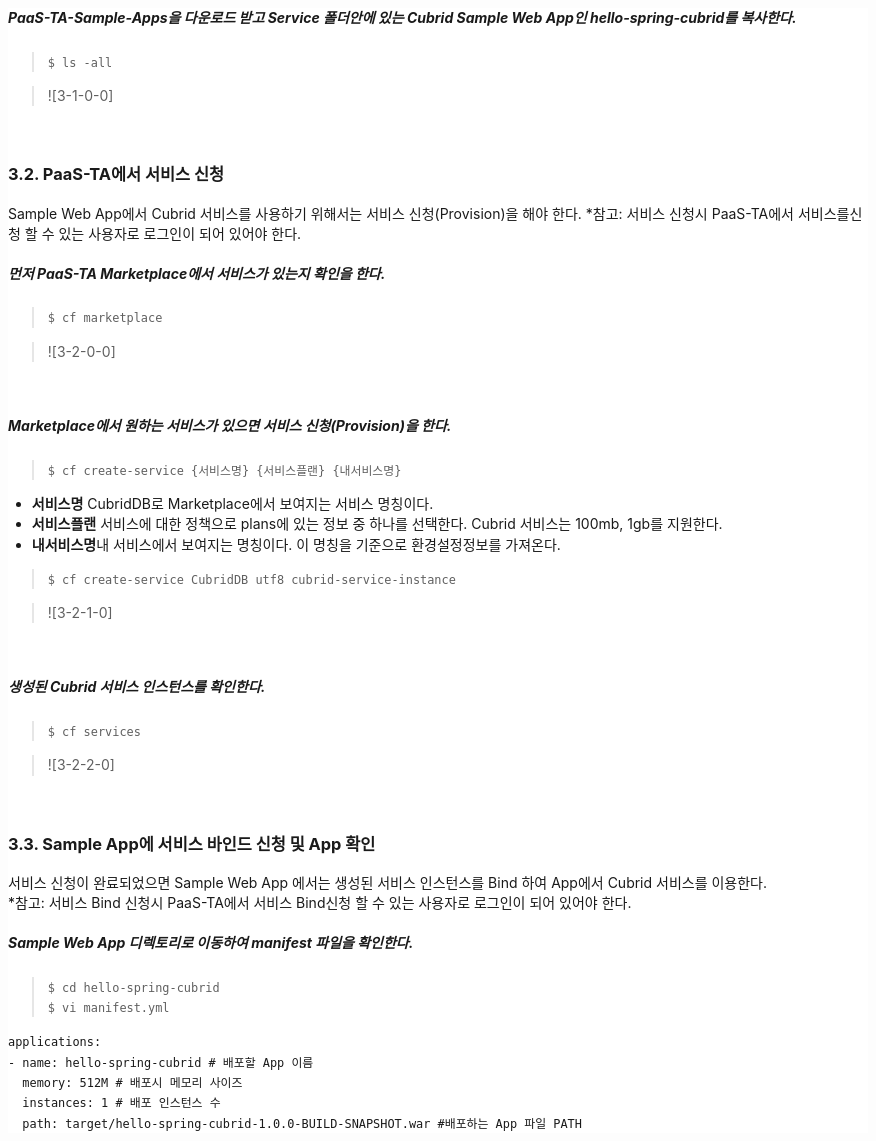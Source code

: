 ##### PaaS-TA-Sample-Apps을 다운로드 받고 Service 폴더안에 있는 Cubrid Sample Web App인 hello-spring-cubrid를 복사한다.

>`$ ls -all `

>![3-1-0-0]

<br>

### <div id='13'> 3.2. PaaS-TA에서 서비스 신청
Sample Web App에서 Cubrid 서비스를 사용하기 위해서는 서비스 신청(Provision)을 해야 한다.
*참고: 서비스 신청시 PaaS-TA에서 서비스를신청 할 수 있는 사용자로 로그인이 되어 있어야 한다.

##### 먼저 PaaS-TA Marketplace에서 서비스가 있는지 확인을 한다.

>`$ cf marketplace `

>![3-2-0-0]

<br>

##### Marketplace에서 원하는 서비스가 있으면 서비스 신청(Provision)을 한다.

>`$ cf create-service {서비스명} {서비스플랜} {내서비스명}  `

- **서비스명** CubridDB로 Marketplace에서 보여지는 서비스 명칭이다.  
- **서비스플랜** 서비스에 대한 정책으로 plans에 있는 정보 중 하나를 선택한다. Cubrid 서비스는 100mb, 1gb를 지원한다.  
- **내서비스명**내 서비스에서 보여지는 명칭이다. 이 명칭을 기준으로 환경설정정보를 가져온다.  

>`$ cf create-service CubridDB utf8 cubrid-service-instance `

>![3-2-1-0]

<br>

##### 생성된 Cubrid 서비스 인스턴스를 확인한다.

>`$ cf services`

> ![3-2-2-0]

<br>

### <div id='14'> 3.3. Sample App에 서비스 바인드 신청 및 App 확인
서비스 신청이 완료되었으면 Sample Web App 에서는 생성된 서비스 인스턴스를 Bind 하여 App에서 Cubrid 서비스를 이용한다.  
*참고: 서비스 Bind 신청시 PaaS-TA에서 서비스 Bind신청 할 수 있는 사용자로 로그인이 되어 있어야 한다.

##### Sample Web App 디렉토리로 이동하여 manifest 파일을 확인한다.

>`$ cd hello-spring-cubrid` <br>
>`$ vi manifest.yml`
```
applications:
- name: hello-spring-cubrid # 배포할 App 이름
  memory: 512M # 배포시 메모리 사이즈
  instances: 1 # 배포 인스턴스 수
  path: target/hello-spring-cubrid-1.0.0-BUILD-SNAPSHOT.war #배포하는 App 파일 PATH
```
